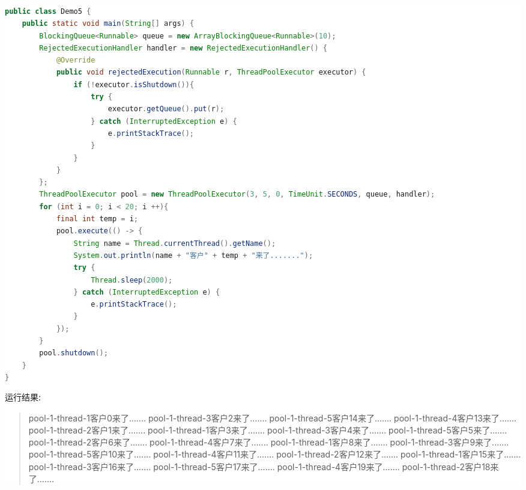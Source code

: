 ```java
public class Demo5 {
    public static void main(String[] args) {
        BlockingQueue<Runnable> queue = new ArrayBlockingQueue<Runnable>(10);
        RejectedExecutionHandler handler = new RejectedExecutionHandler() {
            @Override
            public void rejectedExecution(Runnable r, ThreadPoolExecutor executor) {
                if (!executor.isShutdown()){
                    try {
                        executor.getQueue().put(r);
                    } catch (InterruptedException e) {
                        e.printStackTrace();
                    }
                }
            }
        };
        ThreadPoolExecutor pool = new ThreadPoolExecutor(3, 5, 0, TimeUnit.SECONDS, queue, handler);
        for (int i = 0; i < 20; i ++){
            final int temp = i;
            pool.execute(() -> {
                String name = Thread.currentThread().getName();
                System.out.println(name + "客户" + temp + "来了.......");
                try {
                    Thread.sleep(2000);
                } catch (InterruptedException e) {
                    e.printStackTrace();
                }
            });
        }
        pool.shutdown();
    }
}
```

运行结果:

>pool-1-thread-1客户0来了.......
>pool-1-thread-3客户2来了.......
>pool-1-thread-5客户14来了.......
>pool-1-thread-4客户13来了.......
>pool-1-thread-2客户1来了.......
>pool-1-thread-1客户3来了.......
>pool-1-thread-3客户4来了.......
>pool-1-thread-5客户5来了.......
>pool-1-thread-2客户6来了.......
>pool-1-thread-4客户7来了.......
>pool-1-thread-1客户8来了.......
>pool-1-thread-3客户9来了.......
>pool-1-thread-5客户10来了.......
>pool-1-thread-4客户11来了.......
>pool-1-thread-2客户12来了.......
>pool-1-thread-1客户15来了.......
>pool-1-thread-3客户16来了.......
>pool-1-thread-5客户17来了.......
>pool-1-thread-4客户19来了.......
>pool-1-thread-2客户18来了.......
